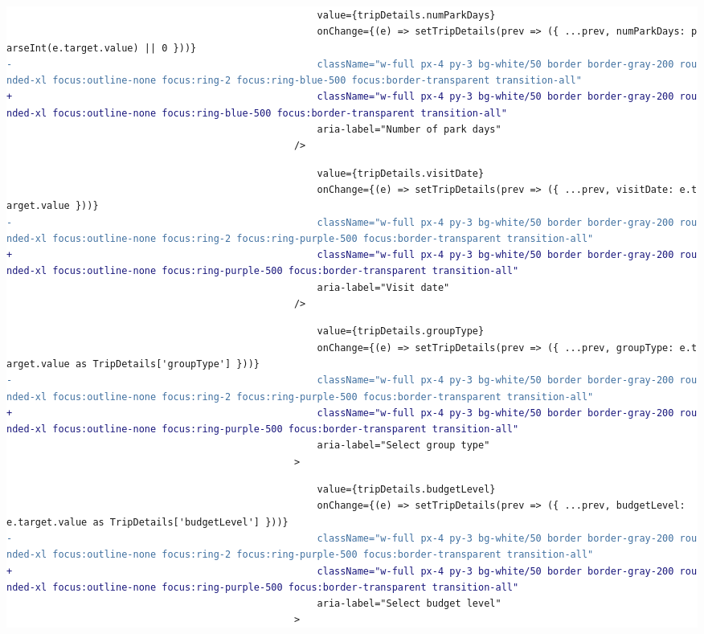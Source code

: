 ```diff
                                                      value={tripDetails.numParkDays}
                                                      onChange={(e) => setTripDetails(prev => ({ ...prev, numParkDays: parseInt(e.target.value) || 0 }))}
-                                                     className="w-full px-4 py-3 bg-white/50 border border-gray-200 rounded-xl focus:outline-none focus:ring-2 focus:ring-blue-500 focus:border-transparent transition-all"
+                                                     className="w-full px-4 py-3 bg-white/50 border border-gray-200 rounded-xl focus:outline-none focus:ring-blue-500 focus:border-transparent transition-all"
                                                      aria-label="Number of park days"
                                                  />
```

```diff
                                                      value={tripDetails.visitDate}
                                                      onChange={(e) => setTripDetails(prev => ({ ...prev, visitDate: e.target.value }))}
-                                                     className="w-full px-4 py-3 bg-white/50 border border-gray-200 rounded-xl focus:outline-none focus:ring-2 focus:ring-purple-500 focus:border-transparent transition-all"
+                                                     className="w-full px-4 py-3 bg-white/50 border border-gray-200 rounded-xl focus:outline-none focus:ring-purple-500 focus:border-transparent transition-all"
                                                      aria-label="Visit date"
                                                  />
```

```diff
                                                      value={tripDetails.groupType}
                                                      onChange={(e) => setTripDetails(prev => ({ ...prev, groupType: e.target.value as TripDetails['groupType'] }))}
-                                                     className="w-full px-4 py-3 bg-white/50 border border-gray-200 rounded-xl focus:outline-none focus:ring-2 focus:ring-purple-500 focus:border-transparent transition-all"
+                                                     className="w-full px-4 py-3 bg-white/50 border border-gray-200 rounded-xl focus:outline-none focus:ring-purple-500 focus:border-transparent transition-all"
                                                      aria-label="Select group type"
                                                  >
```

```diff
                                                      value={tripDetails.budgetLevel}
                                                      onChange={(e) => setTripDetails(prev => ({ ...prev, budgetLevel: e.target.value as TripDetails['budgetLevel'] }))}
-                                                     className="w-full px-4 py-3 bg-white/50 border border-gray-200 rounded-xl focus:outline-none focus:ring-2 focus:ring-purple-500 focus:border-transparent transition-all"
+                                                     className="w-full px-4 py-3 bg-white/50 border border-gray-200 rounded-xl focus:outline-none focus:ring-purple-500 focus:border-transparent transition-all"
                                                      aria-label="Select budget level"
                                                  >
```
